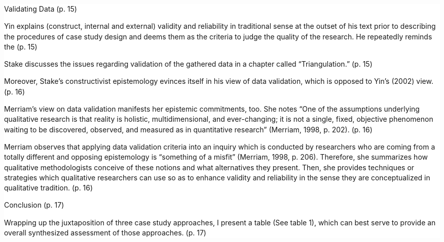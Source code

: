Validating Data (p. 15)

Yin explains (construct, internal and external) validity and reliability in traditional sense at the outset of his text prior to describing the procedures of case study design and deems them as the criteria to judge the quality of the research. He repeatedly reminds the (p. 15)

Stake discusses the issues regarding validation of the gathered data in a chapter called “Triangulation.” (p. 15)

Moreover, Stake’s constructivist epistemology evinces itself in his view of data validation, which is opposed to Yin’s (2002) view. (p. 16)

Merriam’s view on data validation manifests her epistemic commitments, too. She notes “One of the assumptions underlying qualitative research is that reality is holistic, multidimensional, and ever-changing; it is not a single, fixed, objective phenomenon waiting to be discovered, observed, and measured as in quantitative research” (Merriam, 1998, p. 202). (p. 16)

Merriam observes that applying data validation criteria into an inquiry which is conducted by researchers who are coming from a totally different and opposing epistemology is “something of a misfit” (Merriam, 1998, p. 206). Therefore, she summarizes how qualitative methodologists conceive of these notions and what alternatives they present. Then, she provides techniques or strategies which qualitative researchers can use so as to enhance validity and reliability in the sense they are conceptualized in qualitative tradition. (p. 16)

Conclusion (p. 17)

Wrapping up the juxtaposition of three case study approaches, I present a table (See table 1), which can best serve to provide an overall synthesized assessment of those approaches. (p. 17)
